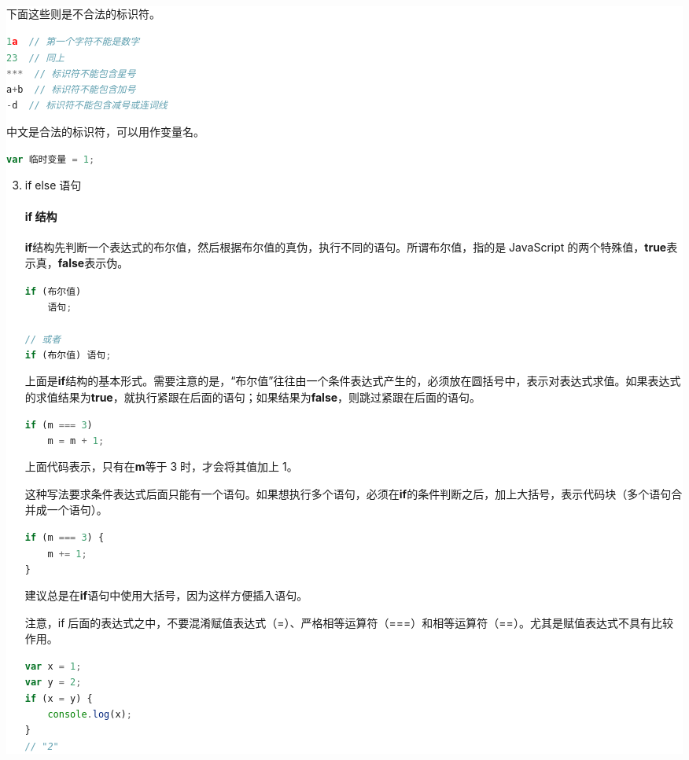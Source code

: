    下面这些则是不合法的标识符。

   ```JavaScript
   1a  // 第一个字符不能是数字
   23  // 同上
   ***  // 标识符不能包含星号
   a+b  // 标识符不能包含加号
   -d  // 标识符不能包含减号或连词线
   ```

   中文是合法的标识符，可以用作变量名。

   ```JavaScript
   var 临时变量 = 1;
   ```

3) if else 语句

   #### if 结构

   **if**结构先判断一个表达式的布尔值，然后根据布尔值的真伪，执行不同的语句。所谓布尔值，指的是 JavaScript 的两个特殊值，**true**表示真，**false**表示伪。

   ```JavaScript
   if (布尔值)
       语句;

   // 或者
   if (布尔值) 语句;
   ```

   上面是**if**结构的基本形式。需要注意的是，“布尔值”往往由一个条件表达式产生的，必须放在圆括号中，表示对表达式求值。如果表达式的求值结果为**true**，就执行紧跟在后面的语句；如果结果为**false**，则跳过紧跟在后面的语句。

   ```JavaScript
   if (m === 3)
       m = m + 1;
   ```

   上面代码表示，只有在**m**等于 3 时，才会将其值加上 1。

   这种写法要求条件表达式后面只能有一个语句。如果想执行多个语句，必须在**if**的条件判断之后，加上大括号，表示代码块（多个语句合并成一个语句）。

   ```JavaScript
   if (m === 3) {
       m += 1;
   }
   ```

   建议总是在**if**语句中使用大括号，因为这样方便插入语句。

   注意，if 后面的表达式之中，不要混淆赋值表达式（=）、严格相等运算符（===）和相等运算符（==）。尤其是赋值表达式不具有比较作用。

   ```JavaScript
   var x = 1;
   var y = 2;
   if (x = y) {
       console.log(x);
   }
   // "2"
   ```
